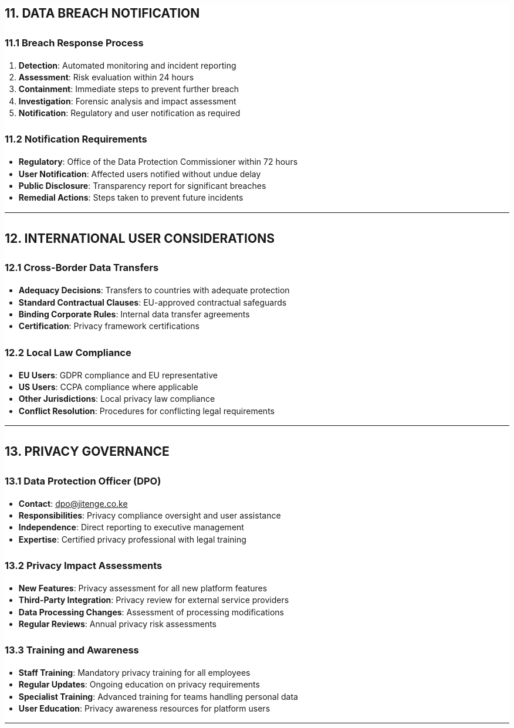
## 11. DATA BREACH NOTIFICATION

### 11.1 Breach Response Process
1. **Detection**: Automated monitoring and incident reporting
2. **Assessment**: Risk evaluation within 24 hours
3. **Containment**: Immediate steps to prevent further breach
4. **Investigation**: Forensic analysis and impact assessment
5. **Notification**: Regulatory and user notification as required

### 11.2 Notification Requirements
- **Regulatory**: Office of the Data Protection Commissioner within 72 hours
- **User Notification**: Affected users notified without undue delay
- **Public Disclosure**: Transparency report for significant breaches
- **Remedial Actions**: Steps taken to prevent future incidents

---

## 12. INTERNATIONAL USER CONSIDERATIONS

### 12.1 Cross-Border Data Transfers
- **Adequacy Decisions**: Transfers to countries with adequate protection
- **Standard Contractual Clauses**: EU-approved contractual safeguards
- **Binding Corporate Rules**: Internal data transfer agreements
- **Certification**: Privacy framework certifications

### 12.2 Local Law Compliance
- **EU Users**: GDPR compliance and EU representative
- **US Users**: CCPA compliance where applicable
- **Other Jurisdictions**: Local privacy law compliance
- **Conflict Resolution**: Procedures for conflicting legal requirements

---

## 13. PRIVACY GOVERNANCE

### 13.1 Data Protection Officer (DPO)
- **Contact**: dpo@jitenge.co.ke
- **Responsibilities**: Privacy compliance oversight and user assistance
- **Independence**: Direct reporting to executive management
- **Expertise**: Certified privacy professional with legal training

### 13.2 Privacy Impact Assessments
- **New Features**: Privacy assessment for all new platform features
- **Third-Party Integration**: Privacy review for external service providers
- **Data Processing Changes**: Assessment of processing modifications
- **Regular Reviews**: Annual privacy risk assessments

### 13.3 Training and Awareness
- **Staff Training**: Mandatory privacy training for all employees
- **Regular Updates**: Ongoing education on privacy requirements
- **Specialist Training**: Advanced training for teams handling personal data
- **User Education**: Privacy awareness resources for platform users

---